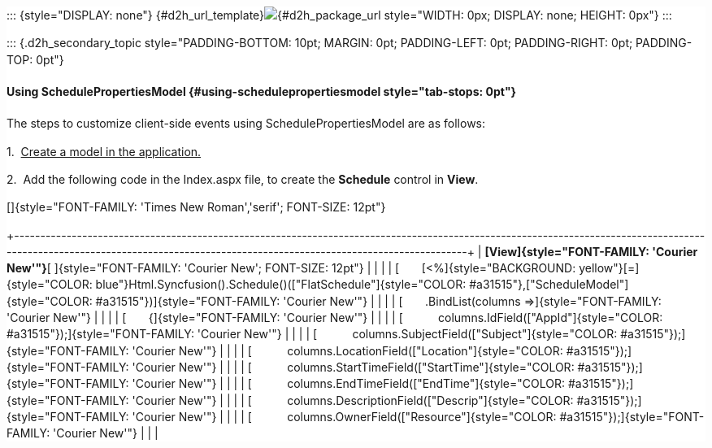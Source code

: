 ::: {style="DISPLAY: none"}
[](ms-xhelp:///?Id=d2h_url_template){#d2h_url_template}![](!package_url!){#d2h_package_url style="WIDTH: 0px; DISPLAY: none; HEIGHT: 0px"}
:::

::: {.d2h_secondary_topic style="PADDING-BOTTOM: 10pt; MARGIN: 0pt; PADDING-LEFT: 0pt; PADDING-RIGHT: 0pt; PADDING-TOP: 0pt"}
#### Using SchedulePropertiesModel {#using-schedulepropertiesmodel style="tab-stops: 0pt"}

The steps to customize client-side events using SchedulePropertiesModel are as follows:

1.  [Create a model in the application.](http://help.syncfusion.com/ug_93/User%20Interface/ASP.NET%20MVC/Schedule/Documents/addingamodeltotheapplication.htm)

2.  Add the following code in the Index.aspx file, to create the **Schedule** control in **View**.

[]{style="FONT-FAMILY: 'Times New Roman','serif'; FONT-SIZE: 12pt"} 

+----------------------------------------------------------------------------------------------------------------------------------------------------------------------------------------------------------------------------+
| **[View]{style="FONT-FAMILY: 'Courier New'"}**[ ]{style="FONT-FAMILY: 'Courier New'; FONT-SIZE: 12pt"}                                                                                                                     |
|                                                                                                                                                                                                                            |
| [       [\<%]{style="BACKGROUND: yellow"}[=]{style="COLOR: blue"}Html.Syncfusion().Schedule()([\"FlatSchedule\"]{style="COLOR: #a31515"},[\"ScheduleModel\"]{style="COLOR: #a31515"})]{style="FONT-FAMILY: 'Courier New'"} |
|                                                                                                                                                                                                                            |
| [       .BindList(columns =\>]{style="FONT-FAMILY: 'Courier New'"}                                                                                                                                                         |
|                                                                                                                                                                                                                            |
| [       {]{style="FONT-FAMILY: 'Courier New'"}                                                                                                                                                                             |
|                                                                                                                                                                                                                            |
| [           columns.IdField([\"AppId\"]{style="COLOR: #a31515"});]{style="FONT-FAMILY: 'Courier New'"}                                                                                                                     |
|                                                                                                                                                                                                                            |
| [           columns.SubjectField([\"Subject\"]{style="COLOR: #a31515"});]{style="FONT-FAMILY: 'Courier New'"}                                                                                                              |
|                                                                                                                                                                                                                            |
| [           columns.LocationField([\"Location\"]{style="COLOR: #a31515"});]{style="FONT-FAMILY: 'Courier New'"}                                                                                                            |
|                                                                                                                                                                                                                            |
| [           columns.StartTimeField([\"StartTime\"]{style="COLOR: #a31515"});]{style="FONT-FAMILY: 'Courier New'"}                                                                                                          |
|                                                                                                                                                                                                                            |
| [           columns.EndTimeField([\"EndTime\"]{style="COLOR: #a31515"});]{style="FONT-FAMILY: 'Courier New'"}                                                                                                              |
|                                                                                                                                                                                                                            |
| [           columns.DescriptionField([\"Descrip\"]{style="COLOR: #a31515"});]{style="FONT-FAMILY: 'Courier New'"}                                                                                                          |
|                                                                                                                                                                                                                            |
| [           columns.OwnerField([\"Resource\"]{style="COLOR: #a31515"});]{style="FONT-FAMILY: 'Courier New'"}                                                                                                               |
|                                                                                                                                                                                                                            |
